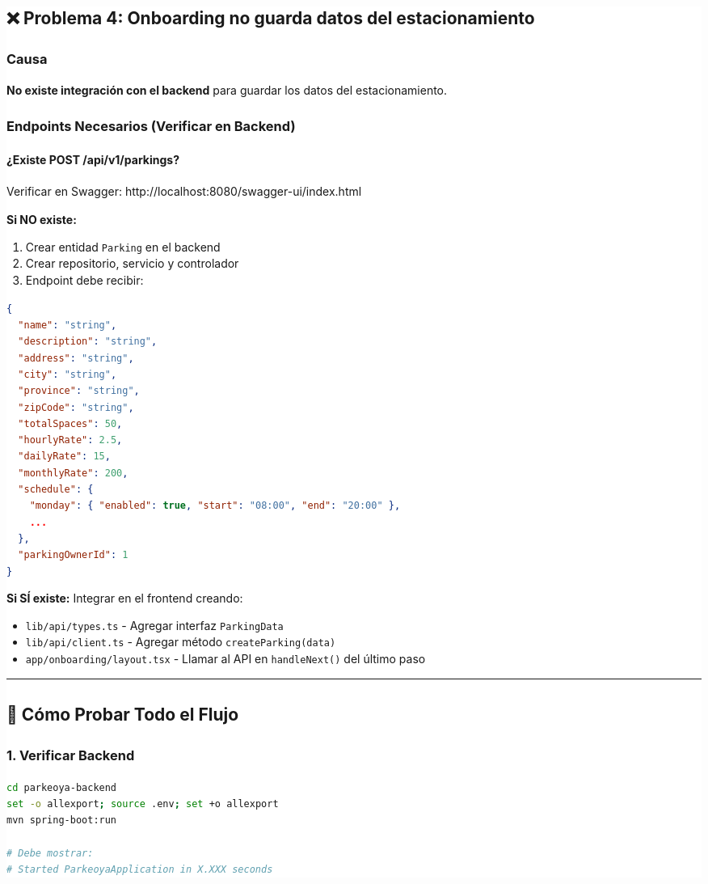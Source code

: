 
## ❌ Problema 4: Onboarding no guarda datos del estacionamiento

### Causa
**No existe integración con el backend** para guardar los datos del estacionamiento.

### Endpoints Necesarios (Verificar en Backend)

#### ¿Existe POST /api/v1/parkings?

Verificar en Swagger: http://localhost:8080/swagger-ui/index.html

**Si NO existe:**
1. Crear entidad `Parking` en el backend
2. Crear repositorio, servicio y controlador
3. Endpoint debe recibir:
```json
{
  "name": "string",
  "description": "string",
  "address": "string",
  "city": "string",
  "province": "string",
  "zipCode": "string",
  "totalSpaces": 50,
  "hourlyRate": 2.5,
  "dailyRate": 15,
  "monthlyRate": 200,
  "schedule": {
    "monday": { "enabled": true, "start": "08:00", "end": "20:00" },
    ...
  },
  "parkingOwnerId": 1
}
```

**Si SÍ existe:**
Integrar en el frontend creando:
- `lib/api/types.ts` - Agregar interfaz `ParkingData`
- `lib/api/client.ts` - Agregar método `createParking(data)`
- `app/onboarding/layout.tsx` - Llamar al API en `handleNext()` del último paso

---

## 🧪 Cómo Probar Todo el Flujo

### 1. Verificar Backend
```bash
cd parkeoya-backend
set -o allexport; source .env; set +o allexport
mvn spring-boot:run

# Debe mostrar:
# Started ParkeoyaApplication in X.XXX seconds
```

